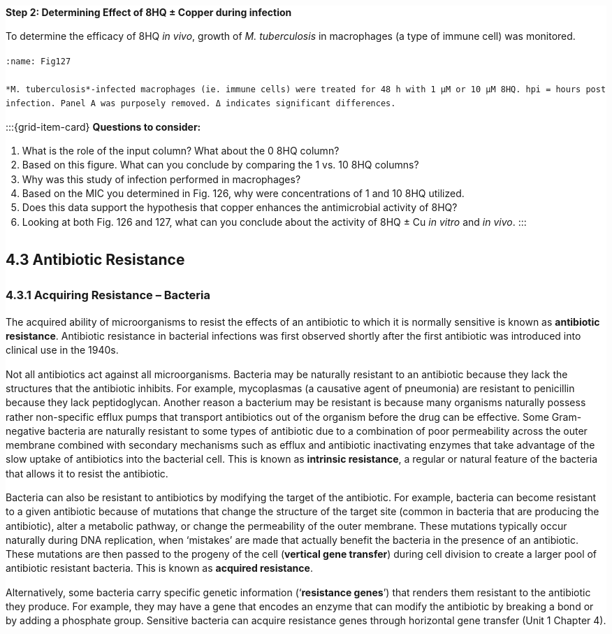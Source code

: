 
**Step 2: Determining Effect of 8HQ ± Copper during infection**

To determine the efficacy of 8HQ *in vivo*, growth of *M. tuberculosis* in macrophages (a type of immune cell) was monitored.

```{figure} Figures/Unit_2/4-6.png
:name: Fig127

*M. tuberculosis*-infected macrophages (ie. immune cells) were treated for 48 h with 1 μM or 10 μM 8HQ. hpi = hours post infection. Panel A was purposely removed. Δ indicates significant differences.
```

:::{grid-item-card}
**Questions to consider:**

1.	What is the role of the input column? What about the 0 8HQ column?
2.	Based on this figure. What can you conclude by comparing the 1 vs. 10 8HQ columns?
3.	Why was this study of infection performed in macrophages?
4.	Based on the MIC you determined in Fig. 126, why were concentrations of 1 and 10 8HQ utilized.
5.	Does this data support the hypothesis that copper enhances the antimicrobial activity of 8HQ?
6.	Looking at both Fig. 126 and 127, what can you conclude about the activity of 8HQ ± Cu *in vitro* and *in vivo*.
:::
 
## 4.3 Antibiotic Resistance

### 4.3.1 Acquiring Resistance – Bacteria

The acquired ability of microorganisms to resist the effects of an antibiotic to which it is normally sensitive is known as **antibiotic resistance**.  Antibiotic resistance in bacterial infections was first observed shortly after the first antibiotic was introduced into clinical use in the 1940s.  

Not all antibiotics act against all microorganisms. Bacteria may be naturally resistant to an antibiotic because they lack the structures that the antibiotic inhibits. For example, mycoplasmas (a causative agent of pneumonia) are resistant to penicillin because they lack peptidoglycan. Another reason a bacterium may be resistant is because many organisms naturally possess rather non-specific efflux pumps that transport antibiotics out of the organism before the drug can be effective. Some Gram-negative bacteria are naturally resistant to some types of antibiotic due to a combination of poor permeability across the outer membrane combined with secondary mechanisms such as efflux and antibiotic inactivating enzymes that take advantage of the slow uptake of antibiotics into the bacterial cell. This is known as **intrinsic resistance**, a regular or natural feature of the bacteria that allows it to resist the antibiotic.  

Bacteria can also be resistant to antibiotics by modifying the target of the antibiotic.  For example, bacteria can become resistant to a given antibiotic because of mutations that change the structure of the target site (common in bacteria that are producing the antibiotic), alter a metabolic pathway, or change the permeability of the outer membrane. These mutations typically occur naturally during DNA replication, when ‘mistakes’ are made that actually benefit the bacteria in the presence of an antibiotic. These mutations are then passed to the progeny of the cell (**vertical gene transfer**) during cell division to create a larger pool of antibiotic resistant bacteria. This is known as **acquired resistance**. 

Alternatively, some bacteria carry specific genetic information (‘**resistance genes**’) that renders them resistant to the antibiotic they produce. For example, they may have a gene that encodes an enzyme that can modify the antibiotic by breaking a bond or by adding a phosphate group.  Sensitive bacteria can acquire resistance genes through horizontal gene transfer (Unit 1 Chapter 4). 
